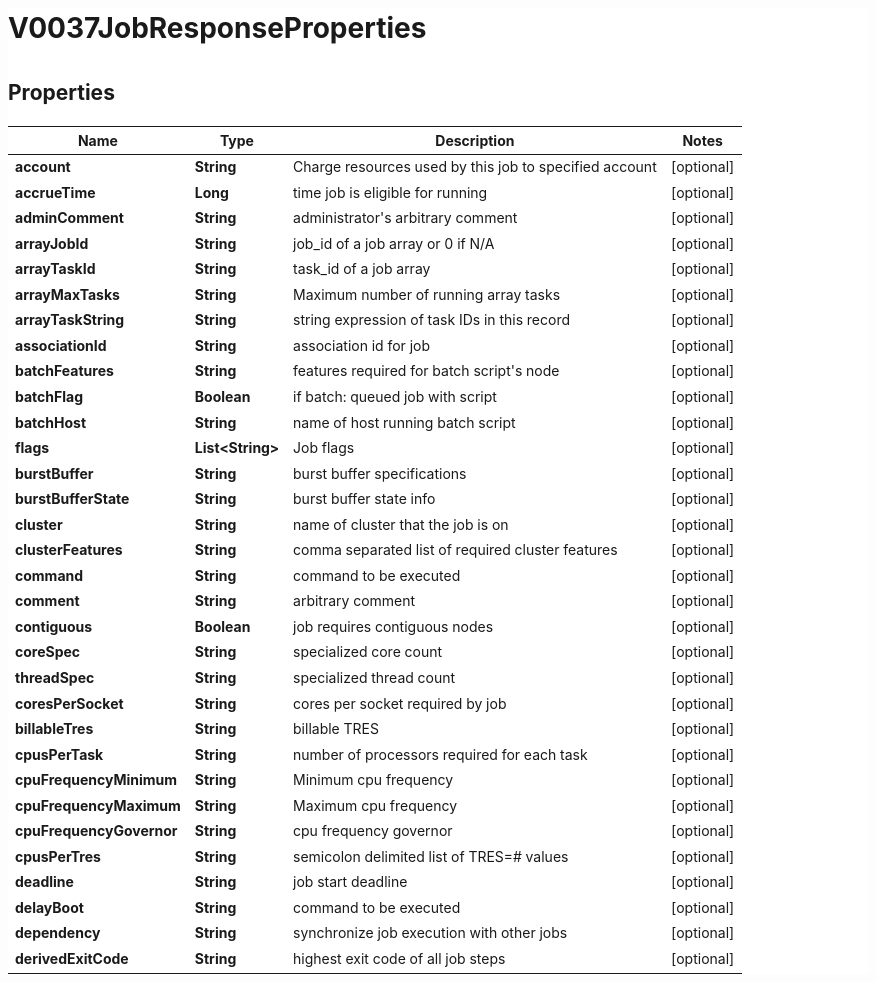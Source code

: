 

# V0037JobResponseProperties


## Properties

| Name | Type | Description | Notes |
|------------ | ------------- | ------------- | -------------|
|**account** | **String** | Charge resources used by this job to specified account |  [optional] |
|**accrueTime** | **Long** | time job is eligible for running |  [optional] |
|**adminComment** | **String** | administrator&#39;s arbitrary comment |  [optional] |
|**arrayJobId** | **String** | job_id of a job array or 0 if N/A |  [optional] |
|**arrayTaskId** | **String** | task_id of a job array |  [optional] |
|**arrayMaxTasks** | **String** | Maximum number of running array tasks |  [optional] |
|**arrayTaskString** | **String** | string expression of task IDs in this record |  [optional] |
|**associationId** | **String** | association id for job |  [optional] |
|**batchFeatures** | **String** | features required for batch script&#39;s node |  [optional] |
|**batchFlag** | **Boolean** | if batch: queued job with script |  [optional] |
|**batchHost** | **String** | name of host running batch script |  [optional] |
|**flags** | **List&lt;String&gt;** | Job flags |  [optional] |
|**burstBuffer** | **String** | burst buffer specifications |  [optional] |
|**burstBufferState** | **String** | burst buffer state info |  [optional] |
|**cluster** | **String** | name of cluster that the job is on |  [optional] |
|**clusterFeatures** | **String** | comma separated list of required cluster features |  [optional] |
|**command** | **String** | command to be executed |  [optional] |
|**comment** | **String** | arbitrary comment |  [optional] |
|**contiguous** | **Boolean** | job requires contiguous nodes |  [optional] |
|**coreSpec** | **String** | specialized core count |  [optional] |
|**threadSpec** | **String** | specialized thread count |  [optional] |
|**coresPerSocket** | **String** | cores per socket required by job |  [optional] |
|**billableTres** | **String** | billable TRES |  [optional] |
|**cpusPerTask** | **String** | number of processors required for each task |  [optional] |
|**cpuFrequencyMinimum** | **String** | Minimum cpu frequency |  [optional] |
|**cpuFrequencyMaximum** | **String** | Maximum cpu frequency |  [optional] |
|**cpuFrequencyGovernor** | **String** | cpu frequency governor |  [optional] |
|**cpusPerTres** | **String** | semicolon delimited list of TRES&#x3D;# values |  [optional] |
|**deadline** | **String** | job start deadline  |  [optional] |
|**delayBoot** | **String** | command to be executed |  [optional] |
|**dependency** | **String** | synchronize job execution with other jobs |  [optional] |
|**derivedExitCode** | **String** | highest exit code of all job steps |  [optional] |